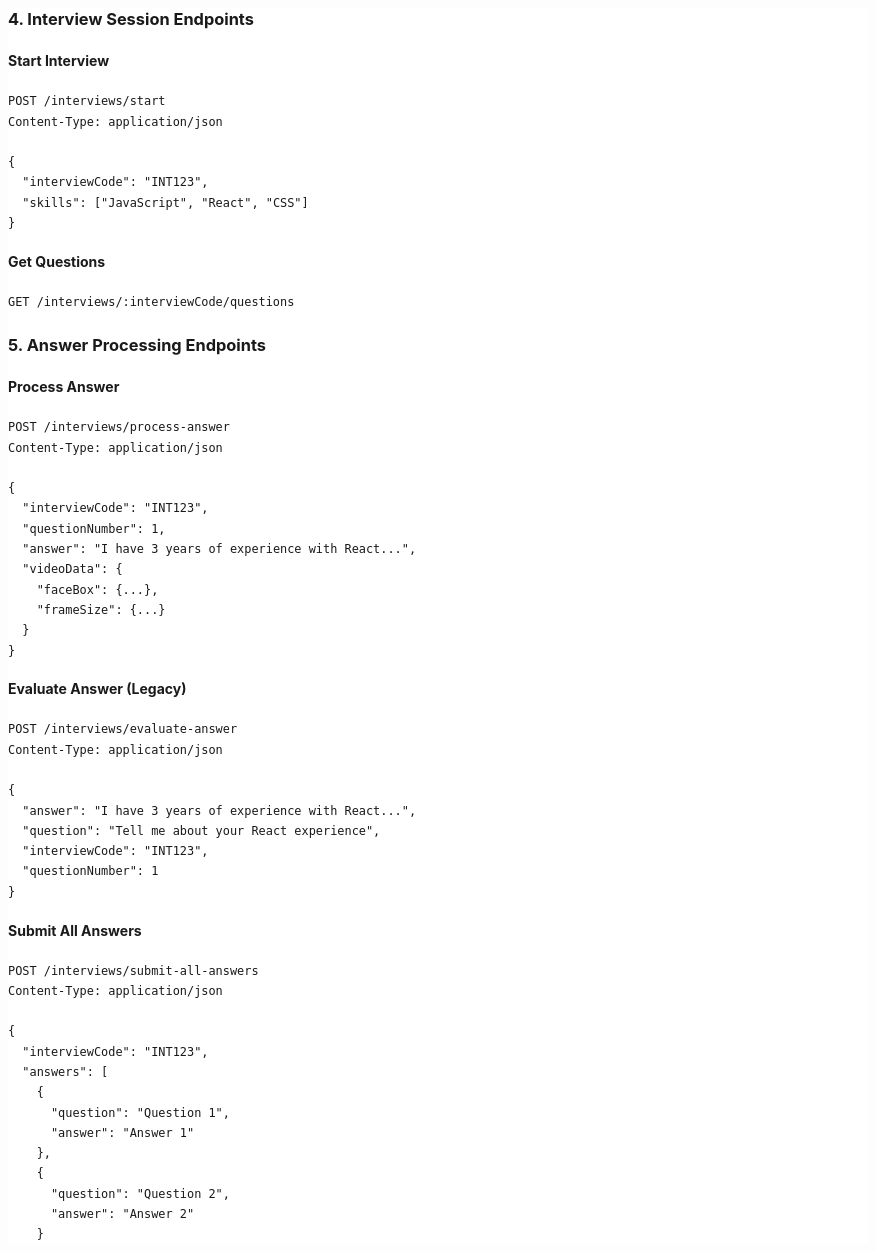 ### 4. Interview Session Endpoints

#### Start Interview
```http
POST /interviews/start
Content-Type: application/json

{
  "interviewCode": "INT123",
  "skills": ["JavaScript", "React", "CSS"]
}
```

#### Get Questions
```http
GET /interviews/:interviewCode/questions
```

### 5. Answer Processing Endpoints

#### Process Answer
```http
POST /interviews/process-answer
Content-Type: application/json

{
  "interviewCode": "INT123",
  "questionNumber": 1,
  "answer": "I have 3 years of experience with React...",
  "videoData": {
    "faceBox": {...},
    "frameSize": {...}
  }
}
```

#### Evaluate Answer (Legacy)
```http
POST /interviews/evaluate-answer
Content-Type: application/json

{
  "answer": "I have 3 years of experience with React...",
  "question": "Tell me about your React experience",
  "interviewCode": "INT123",
  "questionNumber": 1
}
```

#### Submit All Answers
```http
POST /interviews/submit-all-answers
Content-Type: application/json

{
  "interviewCode": "INT123",
  "answers": [
    {
      "question": "Question 1",
      "answer": "Answer 1"
    },
    {
      "question": "Question 2", 
      "answer": "Answer 2"
    }
```